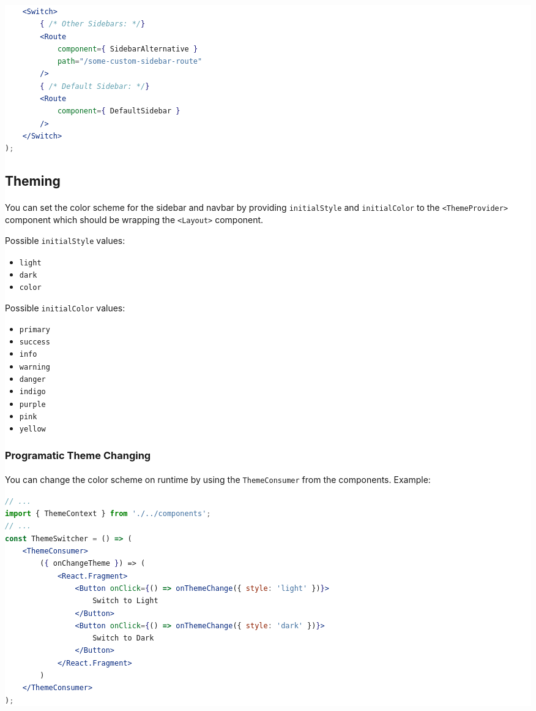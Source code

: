 ```jsx
    <Switch>
        { /* Other Sidebars: */}
        <Route
            component={ SidebarAlternative }
            path="/some-custom-sidebar-route"
        />
        { /* Default Sidebar: */}
        <Route
            component={ DefaultSidebar }
        />
    </Switch>
);
```

## Theming
You can set the color scheme for the sidebar and navbar by providing `initialStyle` and `initialColor` to the `<ThemeProvider>` component which should be wrapping the `<Layout>` component.

Possible `initialStyle` values:
* `light`
* `dark`
* `color`

Possible `initialColor` values:
* `primary`
* `success`
* `info`
* `warning`
* `danger`
* `indigo`
* `purple`
* `pink`
* `yellow`

### Programatic Theme Changing
You can change the color scheme on runtime by using the `ThemeConsumer` from the components. Example:
```jsx
// ...
import { ThemeContext } from './../components';
// ...
const ThemeSwitcher = () => (
    <ThemeConsumer>
        ({ onChangeTheme }) => (
            <React.Fragment>
                <Button onClick={() => onThemeChange({ style: 'light' })}>
                    Switch to Light
                </Button>
                <Button onClick={() => onThemeChange({ style: 'dark' })}>
                    Switch to Dark
                </Button>
            </React.Fragment>
        )
    </ThemeConsumer>
);

```
